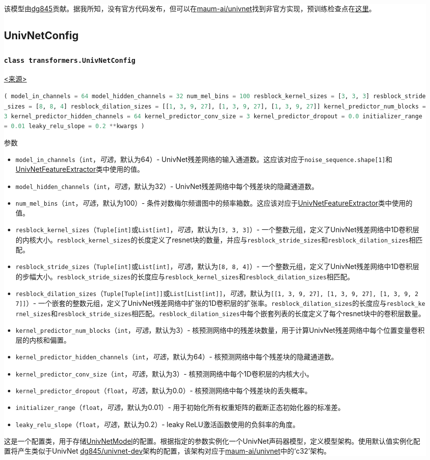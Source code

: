 该模型由[dg845](https://huggingface.co/dg845)贡献。据我所知，没有官方代码发布，但可以在[maum-ai/univnet](https://github.com/maum-ai/univnet)找到非官方实现，预训练检查点在[这里](https://github.com/maum-ai/univnet#pre-trained-model)。

## UnivNetConfig

### `class transformers.UnivNetConfig`

[<来源>](https://github.com/huggingface/transformers/blob/v4.37.2/src/transformers/models/univnet/configuration_univnet.py#L28)

```py
( model_in_channels = 64 model_hidden_channels = 32 num_mel_bins = 100 resblock_kernel_sizes = [3, 3, 3] resblock_stride_sizes = [8, 8, 4] resblock_dilation_sizes = [[1, 3, 9, 27], [1, 3, 9, 27], [1, 3, 9, 27]] kernel_predictor_num_blocks = 3 kernel_predictor_hidden_channels = 64 kernel_predictor_conv_size = 3 kernel_predictor_dropout = 0.0 initializer_range = 0.01 leaky_relu_slope = 0.2 **kwargs )
```

参数

+   `model_in_channels`（`int`，*可选*，默认为64）- UnivNet残差网络的输入通道数。这应该对应于`noise_sequence.shape[1]`和[UnivNetFeatureExtractor](/docs/transformers/v4.37.2/en/model_doc/univnet#transformers.UnivNetFeatureExtractor)类中使用的值。

+   `model_hidden_channels`（`int`，*可选*，默认为32）- UnivNet残差网络中每个残差块的隐藏通道数。

+   `num_mel_bins`（`int`，*可选*，默认为100）- 条件对数梅尔频谱图中的频率箱数。这应该对应于[UnivNetFeatureExtractor](/docs/transformers/v4.37.2/en/model_doc/univnet#transformers.UnivNetFeatureExtractor)类中使用的值。

+   `resblock_kernel_sizes`（`Tuple[int]`或`List[int]`，*可选*，默认为`[3, 3, 3]`）- 一个整数元组，定义了UnivNet残差网络中1D卷积层的内核大小。`resblock_kernel_sizes`的长度定义了resnet块的数量，并应与`resblock_stride_sizes`和`resblock_dilation_sizes`相匹配。

+   `resblock_stride_sizes`（`Tuple[int]`或`List[int]`，*可选*，默认为`[8, 8, 4]`）- 一个整数元组，定义了UnivNet残差网络中1D卷积层的步幅大小。`resblock_stride_sizes`的长度应与`resblock_kernel_sizes`和`resblock_dilation_sizes`相匹配。

+   `resblock_dilation_sizes`（`Tuple[Tuple[int]]`或`List[List[int]]`，*可选*，默认为`[[1, 3, 9, 27], [1, 3, 9, 27], [1, 3, 9, 27]]`）- 一个嵌套的整数元组，定义了UnivNet残差网络中扩张的1D卷积层的扩张率。`resblock_dilation_sizes`的长度应与`resblock_kernel_sizes`和`resblock_stride_sizes`相匹配。`resblock_dilation_sizes`中每个嵌套列表的长度定义了每个resnet块中的卷积层数量。

+   `kernel_predictor_num_blocks`（`int`，*可选*，默认为3）- 核预测网络中的残差块数量，用于计算UnivNet残差网络中每个位置变量卷积层的内核和偏置。

+   `kernel_predictor_hidden_channels`（`int`，*可选*，默认为64）- 核预测网络中每个残差块的隐藏通道数。

+   `kernel_predictor_conv_size`（`int`，*可选*，默认为3）- 核预测网络中每个1D卷积层的内核大小。

+   `kernel_predictor_dropout`（`float`，*可选*，默认为0.0）- 核预测网络中每个残差块的丢失概率。

+   `initializer_range`（`float`，*可选*，默认为0.01）- 用于初始化所有权重矩阵的截断正态初始化器的标准差。

+   `leaky_relu_slope`（`float`，*可选*，默认为0.2）- leaky ReLU激活函数使用的负斜率的角度。

这是一个配置类，用于存储[UnivNetModel](/docs/transformers/v4.37.2/en/model_doc/univnet#transformers.UnivNetModel)的配置。根据指定的参数实例化一个UnivNet声码器模型，定义模型架构。使用默认值实例化配置将产生类似于UnivNet [dg845/univnet-dev](https://huggingface.co/dg845/univnet-dev)架构的配置，该架构对应于[maum-ai/univnet](https://github.com/maum-ai/univnet/blob/master/config/default_c32.yaml)中的‘c32’架构。
